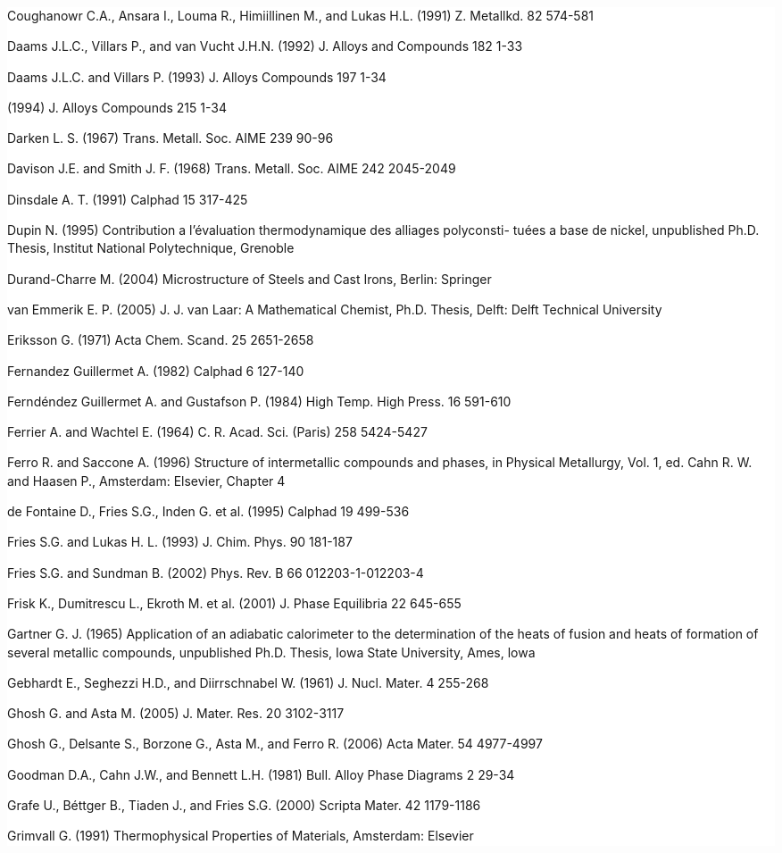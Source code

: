 Coughanowr C.A., Ansara I., Louma R., Himiillinen M., and Lukas H.L. (1991)
Z. Metallkd. 82 574-581

Daams J.L.C., Villars P., and van Vucht J.H.N. (1992) J. Alloys and Compounds 182
1-33

Daams J.L.C. and Villars P. (1993) J. Alloys Compounds 197 1-34

(1994) J. Alloys Compounds 215 1-34

Darken L. S. (1967) Trans. Metall. Soc. AIME 239 90-96

Davison J.E. and Smith J. F. (1968) Trans. Metall. Soc. AIME 242 2045-2049

Dinsdale A. T. (1991) Calphad 15 317-425

Dupin N. (1995) Contribution a l’évaluation thermodynamique des alliages polyconsti-
tuées a base de nickel, unpublished Ph.D. Thesis, Institut National Polytechnique,
Grenoble

Durand-Charre M. (2004) Microstructure of Steels and Cast Irons, Berlin: Springer

van Emmerik E. P. (2005) J. J. van Laar: A Mathematical Chemist, Ph.D. Thesis, Delft:
Delft Technical University

Eriksson G. (1971) Acta Chem. Scand. 25 2651-2658

Fernandez Guillermet A. (1982) Calphad 6 127-140

Ferndéndez Guillermet A. and Gustafson P. (1984) High Temp. High Press. 16 591-610

Ferrier A. and Wachtel E. (1964) C. R. Acad. Sci. (Paris) 258 5424-5427

Ferro R. and Saccone A. (1996) Structure of intermetallic compounds and phases, in
Physical Metallurgy, Vol. 1, ed. Cahn R. W. and Haasen P., Amsterdam: Elsevier,
Chapter 4

de Fontaine D., Fries S.G., Inden G. et al. (1995) Calphad 19 499-536

Fries S.G. and Lukas H. L. (1993) J. Chim. Phys. 90 181-187

Fries S.G. and Sundman B. (2002) Phys. Rev. B 66 012203-1-012203-4

Frisk K., Dumitrescu L., Ekroth M. et al. (2001) J. Phase Equilibria 22 645-655

Gartner G. J. (1965) Application of an adiabatic calorimeter to the determination of the
heats of fusion and heats of formation of several metallic compounds, unpublished
Ph.D. Thesis, Iowa State University, Ames, lowa

Gebhardt E., Seghezzi H.D., and Diirrschnabel W. (1961) J. Nucl. Mater. 4 255-268

Ghosh G. and Asta M. (2005) J. Mater. Res. 20 3102-3117

Ghosh G., Delsante S., Borzone G., Asta M., and Ferro R. (2006) Acta Mater. 54
4977-4997

Goodman D.A., Cahn J.W., and Bennett L.H. (1981) Bull. Alloy Phase Diagrams 2
29-34

Grafe U., Béttger B., Tiaden J., and Fries S.G. (2000) Scripta Mater. 42 1179-1186

Grimvall G. (1991) Thermophysical Properties of Materials, Amsterdam: Elsevier
